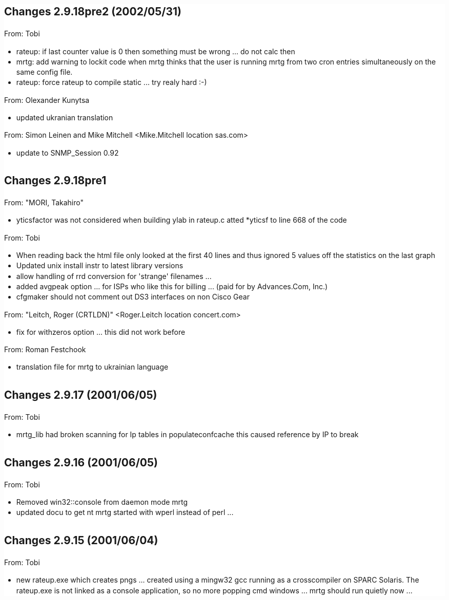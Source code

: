 Changes 2.9.18pre2 (2002/05/31)
------------------

From: Tobi
 * rateup: if last counter value is 0 then something must be wrong ...
   do not calc then
 * mrtg: add warning to lockit code when mrtg thinks that
   the user is running mrtg from two cron entries simultaneously
   on the same config file.
 * rateup: force rateup to compile static ... try realy hard :-)

From: Olexander Kunytsa <kunia location x-telecom.net>
 * updated ukranian translation

From: Simon Leinen and Mike Mitchell <Mike.Mitchell location sas.com>
 * update to SNMP_Session 0.92

Changes 2.9.18pre1
------------------

From: "MORI, Takahiro" <mori location chan.to>
 * yticsfactor was not considered when building ylab in rateup.c
   atted *yticsf to line 668 of the code

From: Tobi
 * When reading back the html file only looked at the first 40
   lines and thus ignored 5 values off the statistics on the last graph
 * Updated unix install instr to latest library versions
 * allow handling of rrd conversion for 'strange' filenames ...
 * added avgpeak option ... for ISPs who like this for billing ...
   (paid for by Advances.Com, Inc.)
 * cfgmaker should not comment out DS3 interfaces on non Cisco Gear

From: "Leitch, Roger (CRTLDN)" <Roger.Leitch location concert.com>
 * fix for withzeros option ... this did not work before

From: Roman Festchook <roma location polesye.net>
 * translation file for mrtg to ukrainian language

Changes 2.9.17 (2001/06/05)
--------------
From: Tobi
 * mrtg_lib had broken scanning for Ip tables in populateconfcache
   this caused reference by IP to break

Changes 2.9.16 (2001/06/05)
--------------
From: Tobi
 * Removed win32::console from daemon mode mrtg
 * updated docu to get nt mrtg started with wperl instead of perl ...

Changes 2.9.15 (2001/06/04)
--------------
From: Tobi
 * new rateup.exe which creates pngs ... created using a mingw32
   gcc running as a crosscompiler on SPARC Solaris. The rateup.exe
   is not linked as a console application, so no more popping
   cmd windows ... mrtg should run quietly now ...
